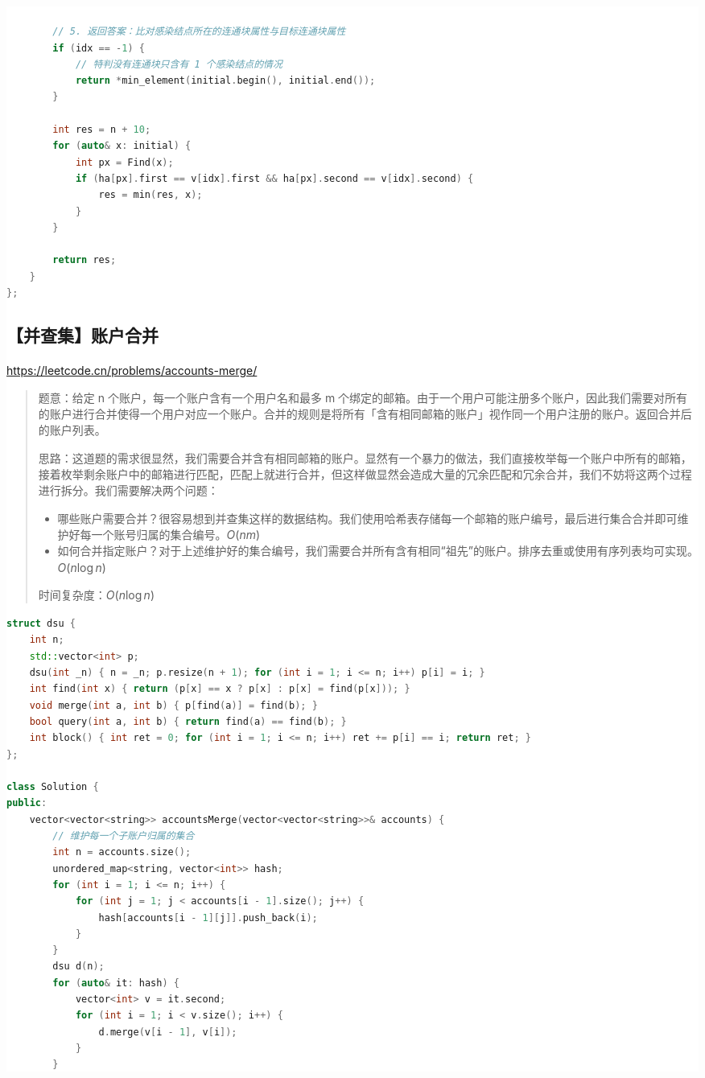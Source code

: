 ```cpp

        // 5. 返回答案：比对感染结点所在的连通块属性与目标连通块属性
        if (idx == -1) {
            // 特判没有连通块只含有 1 个感染结点的情况
            return *min_element(initial.begin(), initial.end());
        }
        
        int res = n + 10;
        for (auto& x: initial) {
            int px = Find(x);
            if (ha[px].first == v[idx].first && ha[px].second == v[idx].second) {
                res = min(res, x);
            }
        }

        return res;
    }
};
```

## 【并查集】账户合并

https://leetcode.cn/problems/accounts-merge/

> 题意：给定 n 个账户，每一个账户含有一个用户名和最多 m 个绑定的邮箱。由于一个用户可能注册多个账户，因此我们需要对所有的账户进行合并使得一个用户对应一个账户。合并的规则是将所有「含有相同邮箱的账户」视作同一个用户注册的账户。返回合并后的账户列表。
>
> 思路：这道题的需求很显然，我们需要合并含有相同邮箱的账户。显然有一个暴力的做法，我们直接枚举每一个账户中所有的邮箱，接着枚举剩余账户中的邮箱进行匹配，匹配上就进行合并，但这样做显然会造成大量的冗余匹配和冗余合并，我们不妨将这两个过程进行拆分。我们需要解决两个问题：
>
> - 哪些账户需要合并？很容易想到并查集这样的数据结构。我们使用哈希表存储每一个邮箱的账户编号，最后进行集合合并即可维护好每一个账号归属的集合编号。$O(nm)$
> - 如何合并指定账户？对于上述维护好的集合编号，我们需要合并所有含有相同“祖先”的账户。排序去重或使用有序列表均可实现。$O(n\log n)$
>
> 时间复杂度：$O(n\log n)$

```cpp []
struct dsu {
    int n;
    std::vector<int> p;
    dsu(int _n) { n = _n; p.resize(n + 1); for (int i = 1; i <= n; i++) p[i] = i; }
    int find(int x) { return (p[x] == x ? p[x] : p[x] = find(p[x])); }
    void merge(int a, int b) { p[find(a)] = find(b); }
    bool query(int a, int b) { return find(a) == find(b); }
    int block() { int ret = 0; for (int i = 1; i <= n; i++) ret += p[i] == i; return ret; }
};

class Solution {
public:
    vector<vector<string>> accountsMerge(vector<vector<string>>& accounts) {
        // 维护每一个子账户归属的集合
        int n = accounts.size();
        unordered_map<string, vector<int>> hash;
        for (int i = 1; i <= n; i++) {
            for (int j = 1; j < accounts[i - 1].size(); j++) {
                hash[accounts[i - 1][j]].push_back(i);
            }
        }        
        dsu d(n);
        for (auto& it: hash) {
            vector<int> v = it.second;
            for (int i = 1; i < v.size(); i++) {
                d.merge(v[i - 1], v[i]);
            }
        }
```